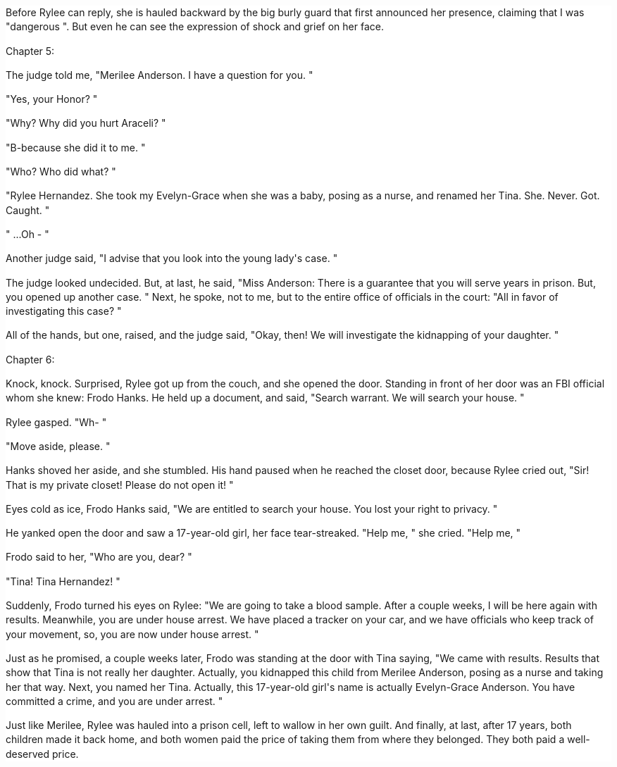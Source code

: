 Before Rylee can reply, she is hauled backward by the big burly guard that first announced her presence, claiming that I was  "dangerous ". But even he can see the expression of shock and grief on her face.

Chapter 5:

The judge told me,  "Merilee Anderson. I have a question for you. "

 "Yes, your Honor? "

 "Why? Why did you hurt Araceli? "

 "B-because she did it to me. "

 "Who? Who did what? "

 "Rylee Hernandez. She took my Evelyn-Grace when she was a baby, posing as a nurse, and renamed her Tina. She. Never. Got. Caught. "

 " ...Oh -  "

Another judge said,  "I advise that you look into the young lady's case. "

The judge looked undecided. But, at last, he said,  "Miss Anderson: There is a guarantee that you will serve years in prison. But, you opened up another case. " Next, he spoke, not to me, but to the entire office of officials in the court:  "All in favor of investigating this case? "

All of the hands, but one, raised, and the judge said,  "Okay, then! We will investigate the kidnapping of your daughter. "

Chapter 6:

Knock, knock. Surprised, Rylee got up from the couch, and she opened the door. Standing in front of  her door was an FBI official whom she knew: Frodo Hanks. He held up a document, and said,  "Search warrant. We will search your house. "

Rylee gasped.  "Wh- "

 "Move aside, please. "

Hanks shoved her aside, and she stumbled. His hand paused when he reached the closet door, because Rylee cried out,  "Sir! That is my private closet! Please do not open it! "

Eyes cold as ice, Frodo Hanks said, "We are entitled to search your house. You lost your right to privacy. "

He yanked open the door and saw a 17-year-old girl, her face tear-streaked.  "Help me, " she cried.  "Help me, "

Frodo said to her,  "Who are you, dear? "

 "Tina! Tina Hernandez! "

Suddenly, Frodo turned his eyes on Rylee:  "We are going to take a blood sample. After a couple weeks, I will be here again with results. Meanwhile, you are under house arrest. We have placed a tracker on your car, and we have officials who keep track of your movement, so, you are now under house arrest. "

Just as he promised, a couple weeks later, Frodo was standing at the door with Tina saying,  "We came with results. Results that show that Tina is not really her daughter. Actually, you kidnapped this child from Merilee Anderson, posing as a nurse and taking her that way. Next, you named her Tina. Actually, this 17-year-old girl's name is actually Evelyn-Grace Anderson. You have committed a crime, and you are under arrest. "

Just like Merilee, Rylee was hauled into a prison cell, left to wallow in her own guilt. And finally, at last, after 17 years, both children made it back home, and both women paid the price of taking them from where they belonged. They both paid a well-deserved price.

 

 